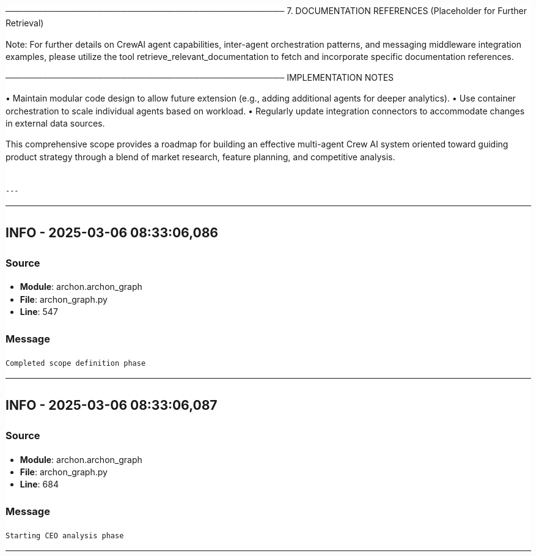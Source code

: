 ──────────────────────────────────────────────
7. DOCUMENTATION REFERENCES (Placeholder for Further Retrieval)

Note: For further details on CrewAI agent capabilities, inter-agent orchestration patterns, and messaging middleware integration examples, please utilize the tool retrieve_relevant_documentation to fetch and incorporate specific documentation references.

──────────────────────────────────────────────
IMPLEMENTATION NOTES

• Maintain modular code design to allow future extension (e.g., adding additional agents for deeper analytics).
• Use container orchestration to scale individual agents based on workload.
• Regularly update integration connectors to accommodate changes in external data sources.

This comprehensive scope provides a roadmap for building an effective multi-agent Crew AI system oriented toward guiding product strategy through a blend of market research, feature planning, and competitive analysis.
```

---

```

---

## INFO - 2025-03-06 08:33:06,086
### Source
- **Module**: archon.archon_graph
- **File**: archon_graph.py
- **Line**: 547

### Message
```
Completed scope definition phase
```

---

## INFO - 2025-03-06 08:33:06,087
### Source
- **Module**: archon.archon_graph
- **File**: archon_graph.py
- **Line**: 684

### Message
```
Starting CEO analysis phase
```

---
